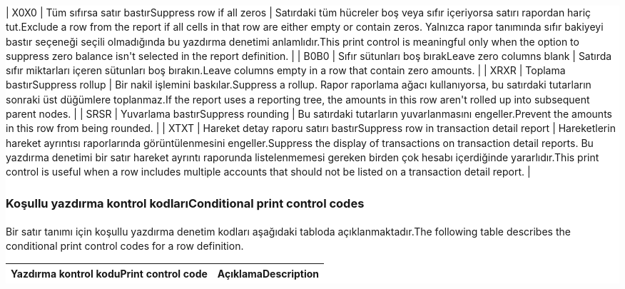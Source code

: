 | <span data-ttu-id="002dc-345">X0</span><span class="sxs-lookup"><span data-stu-id="002dc-345">X0</span></span>                 | <span data-ttu-id="002dc-346">Tüm sıfırsa satır bastır</span><span class="sxs-lookup"><span data-stu-id="002dc-346">Suppress row if all zeros</span></span>                        | <span data-ttu-id="002dc-347">Satırdaki tüm hücreler boş veya sıfır içeriyorsa satırı rapordan hariç tut.</span><span class="sxs-lookup"><span data-stu-id="002dc-347">Exclude a row from the report if all cells in that row are either empty or contain zeros.</span></span> <span data-ttu-id="002dc-348">Yalnızca rapor tanımında sıfır bakiyeyi bastır seçeneği seçili olmadığında bu yazdırma denetimi anlamlıdır.</span><span class="sxs-lookup"><span data-stu-id="002dc-348">This print control is meaningful only when the option to suppress zero balance isn't selected in the report definition.</span></span>                                                                                                                                                                                            |
| <span data-ttu-id="002dc-349">B0</span><span class="sxs-lookup"><span data-stu-id="002dc-349">B0</span></span>                 | <span data-ttu-id="002dc-350">Sıfır sütunları boş bırak</span><span class="sxs-lookup"><span data-stu-id="002dc-350">Leave zero columns blank</span></span>                         | <span data-ttu-id="002dc-351">Satırda sıfır miktarları içeren sütunları boş bırakın.</span><span class="sxs-lookup"><span data-stu-id="002dc-351">Leave columns empty in a row that contain zero amounts.</span></span>                                                                                                                                                                                                                                                                                                                                                      |
| <span data-ttu-id="002dc-352">XR</span><span class="sxs-lookup"><span data-stu-id="002dc-352">XR</span></span>                 | <span data-ttu-id="002dc-353">Toplama bastır</span><span class="sxs-lookup"><span data-stu-id="002dc-353">Suppress rollup</span></span>                                  | <span data-ttu-id="002dc-354">Bir nakil işlemini baskılar.</span><span class="sxs-lookup"><span data-stu-id="002dc-354">Suppress a rollup.</span></span> <span data-ttu-id="002dc-355">Rapor raporlama ağacı kullanıyorsa, bu satırdaki tutarların sonraki üst düğümlere toplanmaz.</span><span class="sxs-lookup"><span data-stu-id="002dc-355">If the report uses a reporting tree, the amounts in this row aren't rolled up into subsequent parent nodes.</span></span>                                                                                                                                                                                                                                                                               |
| <span data-ttu-id="002dc-356">SR</span><span class="sxs-lookup"><span data-stu-id="002dc-356">SR</span></span>                 | <span data-ttu-id="002dc-357">Yuvarlama bastır</span><span class="sxs-lookup"><span data-stu-id="002dc-357">Suppress rounding</span></span>                                | <span data-ttu-id="002dc-358">Bu satırdaki tutarların yuvarlanmasını engeller.</span><span class="sxs-lookup"><span data-stu-id="002dc-358">Prevent the amounts in this row from being rounded.</span></span>                                                                                                                                                                                                                                                                                                                                                          |
| <span data-ttu-id="002dc-359">XT</span><span class="sxs-lookup"><span data-stu-id="002dc-359">XT</span></span>                 | <span data-ttu-id="002dc-360">Hareket detay raporu satırı bastır</span><span class="sxs-lookup"><span data-stu-id="002dc-360">Suppress row in transaction detail report</span></span>        | <span data-ttu-id="002dc-361">Hareketlerin hareket ayrıntısı raporlarında görüntülenmesini engeller.</span><span class="sxs-lookup"><span data-stu-id="002dc-361">Suppress the display of transactions on transaction detail reports.</span></span> <span data-ttu-id="002dc-362">Bu yazdırma denetimi bir satır hareket ayrıntı raporunda listelenmemesi gereken birden çok hesabı içerdiğinde yararlıdır.</span><span class="sxs-lookup"><span data-stu-id="002dc-362">This print control is useful when a row includes multiple accounts that should not be listed on a transaction detail report.</span></span>                                                                                                                                                                                                             |

### <a name="conditional-print-control-codes"></a><span data-ttu-id="002dc-363">Koşullu yazdırma kontrol kodları</span><span class="sxs-lookup"><span data-stu-id="002dc-363">Conditional print control codes</span></span>

<span data-ttu-id="002dc-364">Bir satır tanımı için koşullu yazdırma denetim kodları aşağıdaki tabloda açıklanmaktadır.</span><span class="sxs-lookup"><span data-stu-id="002dc-364">The following table describes the conditional print control codes for a row definition.</span></span>

| <span data-ttu-id="002dc-365">Yazdırma kontrol kodu</span><span class="sxs-lookup"><span data-stu-id="002dc-365">Print control code</span></span> | <span data-ttu-id="002dc-366">Açıklama</span><span class="sxs-lookup"><span data-stu-id="002dc-366">Description</span></span>                                  |
|--------------------|----------------------------------------------|